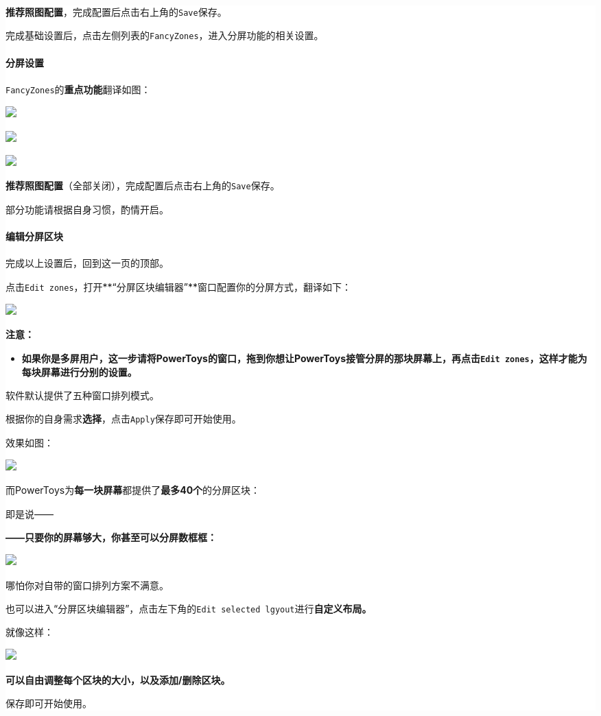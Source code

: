 **推荐照图配置**，完成配置后点击右上角的`Save`保存。

完成基础设置后，点击左侧列表的`FancyZones`，进入分屏功能的相关设置。

#### 分屏设置

`FancyZones`的**重点功能**翻译如图：

![](https://cdn.jsdelivr.net/gh/Pockies/pic/20200702153308.png)

![](https://cdn.jsdelivr.net/gh/Pockies/pic/20200702145227.png)

![](https://cdn.jsdelivr.net/gh/Pockies/pic/20200702145235.png)

**推荐照图配置**（全部关闭），完成配置后点击右上角的`Save`保存。

部分功能请根据自身习惯，酌情开启。

#### 编辑分屏区块

完成以上设置后，回到这一页的顶部。

点击`Edit zones`，打开**“分屏区块编辑器”**窗口配置你的分屏方式，翻译如下：

![](https://cdn.jsdelivr.net/gh/Pockies/pic/20200702145251.png)

**注意：**

- **如果你是多屏用户，这一步请将PowerToys的窗口，拖到你想让PowerToys接管分屏的那块屏幕上，再点击`Edit zones`，这样才能为每块屏幕进行分别的设置。**

软件默认提供了五种窗口排列模式。

根据你的自身需求**选择**，点击`Apply`保存即可开始使用。

效果如图：

![](https://cdn.jsdelivr.net/gh/Pockies/pic/20200702145850.gif)



而PowerToys为**每一块屏幕**都提供了**最多40个**的分屏区块：

即是说——

**——只要你的屏幕够大，你甚至可以分屏数框框：**

![](https://cdn.jsdelivr.net/gh/Pockies/pic/20200702145801.jpg)

哪怕你对自带的窗口排列方案不满意。

也可以进入“分屏区块编辑器”，点击左下角的`Edit selected lgyout`进行**自定义布局。**

就像这样：

![](https://cdn.jsdelivr.net/gh/Pockies/pic/20200702145625.jpg)

**可以自由调整每个区块的大小，以及添加/删除区块。**

保存即可开始使用。
